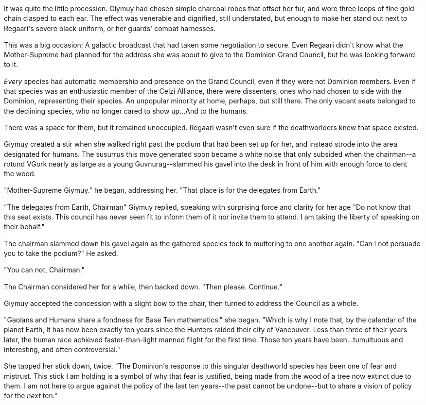 It was quite the little procession. Giymuy had chosen simple charcoal robes
that offset her fur, and wore three loops of fine gold chain clasped to each
ear. The effect was venerable and dignified, still understated, but enough to
make her stand out next to Regaari's severe black uniform, or her guards'
combat harnesses.

This was a big occasion: A galactic broadcast that had taken some negotiation
to secure. Even Regaari didn't know what the Mother-Supreme had planned for
the address she was about to give to the Dominion Grand Council, but he was
looking forward to it.

_Every_ species had automatic membership and presence on the Grand Council,
even if they were not Dominion members. Even if that species was an
enthusiastic member of the Celzi Alliance, there were dissenters, ones who had
chosen to side with the Dominion, representing their species. An unpopular
minority at home, perhaps, but still there. The only vacant seats belonged to
the declining species, who no longer cared to show up…And to the humans.

There was a space for them, but it remained unoccupied. Regaari wasn't even
sure if the deathworlders knew that space existed.

Giymuy created a stir when she walked right past the podium that had been set
up for her, and instead strode into the area designated for humans. The
susurrus this move generated soon became a white noise that only subsided when
the chairman--a rotund VGork nearly as large as a young Guvnurag--slammed his
gavel into the desk in front of him with enough force to dent the wood.

"Mother-Supreme Giymuy." he began, addressing her. "That place is for the
delegates from Earth."

"The delegates from Earth, Chairman" Giymuy replied, speaking with surprising
force and clarity for her age "Do not know that this seat exists. This council
has never seen fit to inform them of it nor invite them to attend. I am taking
the liberty of speaking on their behalf."

The chairman slammed down his gavel again as the gathered species took to
muttering to one another again. "Can I not persuade you to take the podium?"
He asked.

"You can not, Chairman."

The Chairman considered her for a while, then backed down. "Then please.
Continue."

Giymuy accepted the concession with a slight bow to the chair, then turned to
address the Council as a whole.

"Gaoians and Humans share a fondness for Base Ten mathematics." she began.
"Which is why I note that, by the calendar of the planet Earth, It has now
been exactly ten years since the Hunters raided their city of Vancouver. Less
than three of their years later, the human race achieved faster-than-light
manned flight for the first time. Those ten years have been…tumultuous and
interesting, and often controversial."

She tapped her stick down, twice. "The Dominion's response to this singular
deathworld species has been one of fear and mistrust. This stick I am holding
is a symbol of why that fear is justified, being made from the wood of a tree
now extinct due to them. I am not here to argue against the policy of the last
ten years--the past cannot be undone--but to share a vision of policy for the
_next_ ten."
